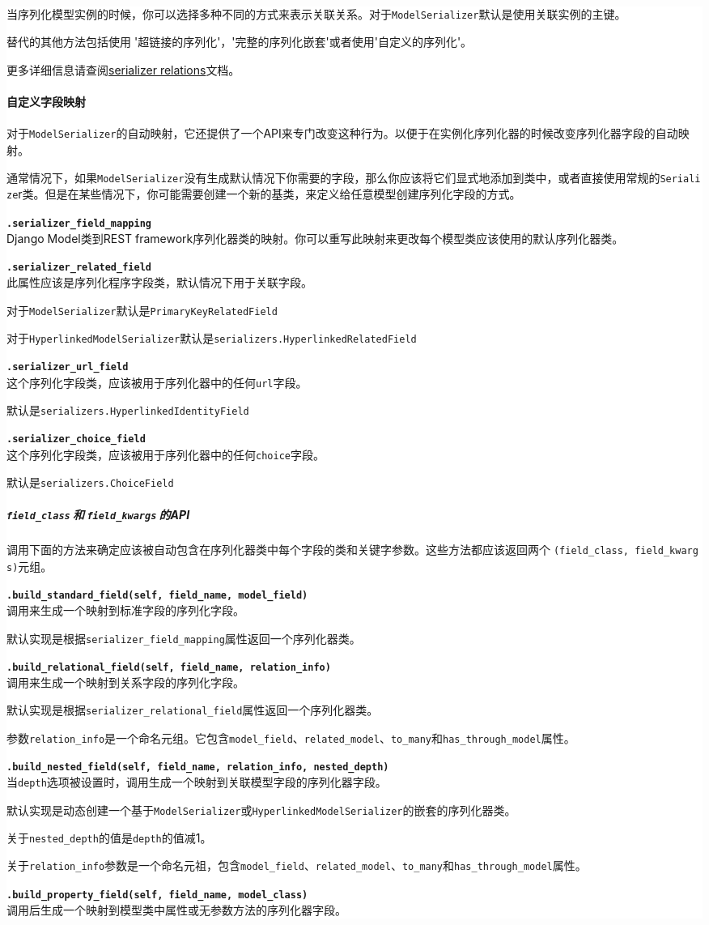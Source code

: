 当序列化模型实例的时候，你可以选择多种不同的方式来表示关联关系。对于```ModelSerializer```默认是使用关联实例的主键。

替代的其他方法包括使用 '超链接的序列化'，'完整的序列化嵌套'或者使用'自定义的序列化'。

更多详细信息请查阅[serializer relations](./serializersrelat.md)文档。

#### 自定义字段映射

对于```ModelSerializer```的自动映射，它还提供了一个API来专门改变这种行为。以便于在实例化序列化器的时候改变序列化器字段的自动映射。

通常情况下，如果```ModelSerializer```没有生成默认情况下你需要的字段，那么你应该将它们显式地添加到类中，或者直接使用常规的```Serialize```r类。但是在某些情况下，你可能需要创建一个新的基类，来定义给任意模型创建序列化字段的方式。

**```.serializer_field_mapping```**  
Django Model类到REST framework序列化器类的映射。你可以重写此映射来更改每个模型类应该使用的默认序列化器类。

**```.serializer_related_field```**  
此属性应该是序列化程序字段类，默认情况下用于关联字段。

对于```ModelSerializer```默认是```PrimaryKeyRelatedField```

对于```HyperlinkedModelSerializer```默认是```serializers.HyperlinkedRelatedField```

**```.serializer_url_field```**  
这个序列化字段类，应该被用于序列化器中的任何```url```字段。

默认是```serializers.HyperlinkedIdentityField```

**```.serializer_choice_field```**  
这个序列化字段类，应该被用于序列化器中的任何```choice```字段。

默认是```serializers.ChoiceField```

##### ```field_class``` 和 ```field_kwargs``` 的API

调用下面的方法来确定应该被自动包含在序列化器类中每个字段的类和关键字参数。这些方法都应该返回两个 ```(field_class, field_kwargs)```元组。

**```.build_standard_field(self, field_name, model_field)```**  
调用来生成一个映射到标准字段的序列化字段。

默认实现是根据```serializer_field_mapping```属性返回一个序列化器类。

**```.build_relational_field(self, field_name, relation_info)```**  
调用来生成一个映射到关系字段的序列化字段。

默认实现是根据```serializer_relational_field```属性返回一个序列化器类。

参数```relation_info```是一个命名元组。它包含```model_field```、```related_model```、```to_many```和```has_through_model```属性。

**```.build_nested_field(self, field_name, relation_info, nested_depth)```**  
当```depth```选项被设置时，调用生成一个映射到关联模型字段的序列化器字段。

默认实现是动态创建一个基于```ModelSerializer```或```HyperlinkedModelSerializer```的嵌套的序列化器类。

关于```nested_depth```的值是```depth```的值减1。

关于```relation_info```参数是一个命名元祖，包含```model_field```、```related_model```、```to_many```和```has_through_model```属性。

**```.build_property_field(self, field_name, model_class)```**  
调用后生成一个映射到模型类中属性或无参数方法的序列化器字段。
